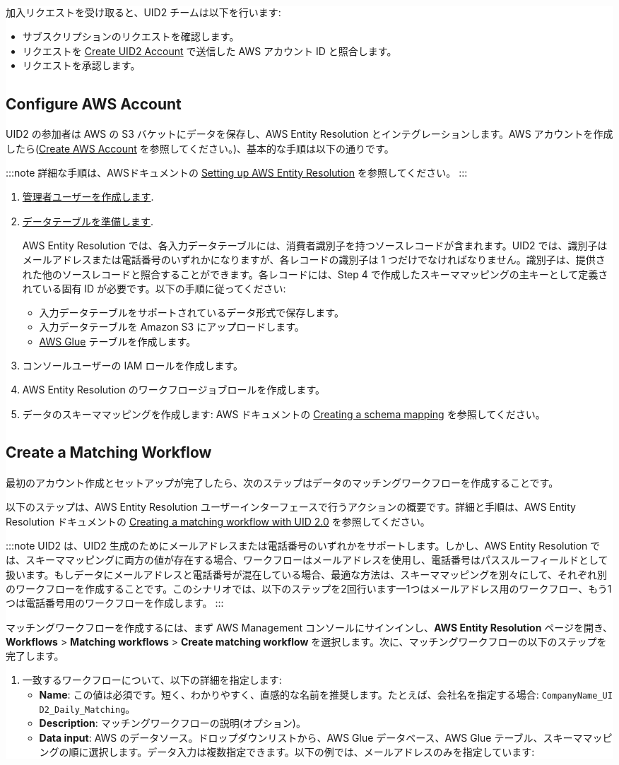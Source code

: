 加入リクエストを受け取ると、UID2 チームは以下を行います:
- サブスクリプションのリクエストを確認します。
- リクエストを [Create UID2 Account](#create-uid2-account) で送信した AWS アカウント ID と照合します。
- リクエストを承認します。

## Configure AWS Account

UID2 の参加者は AWS の S3 バケットにデータを保存し、AWS Entity Resolution とインテグレーションします。AWS アカウントを作成したら([Create AWS Account](#create-aws-account) を参照してください。)、基本的な手順は以下の通りです。

:::note
詳細な手順は、AWSドキュメントの [Setting up AWS Entity Resolution](https://docs.aws.amazon.com/entityresolution/latest/userguide/setting-up.html) を参照してください。
:::

1. [管理者ユーザーを作成します](https://docs.aws.amazon.com/entityresolution/latest/userguide/setting-up.html#setting-up-create-iam-user).

2. [データテーブルを準備します](https://docs.aws.amazon.com/entityresolution/latest/userguide/setting-up.html#prepare-data-tables).

   AWS Entity Resolution では、各入力データテーブルには、消費者識別子を持つソースレコードが含まれます。UID2 では、識別子はメールアドレスまたは電話番号のいずれかになりますが、各レコードの識別子は 1 つだけでなければなりません。識別子は、提供された他のソースレコードと照合することができます。各レコードには、Step 4 で作成したスキーママッピングの主キーとして定義されている固有 ID が必要です。以下の手順に従ってください:

   - 入力データテーブルをサポートされているデータ形式で保存します。
   - 入力データテーブルを Amazon S3 にアップロードします。
   - [AWS Glue](https://docs.aws.amazon.com/glue/latest/dg/what-is-glue.html) テーブルを作成します。

3. コンソールユーザーの IAM ロールを作成します。

4. AWS Entity Resolution のワークフロージョブロールを作成します。

5. データのスキーママッピングを作成します: AWS ドキュメントの [Creating a schema mapping](https://docs.aws.amazon.com/entityresolution/latest/userguide/create-schema-mapping.html) を参照してください。

## Create a Matching Workflow

最初のアカウント作成とセットアップが完了したら、次のステップはデータのマッチングワークフローを作成することです。

以下のステップは、AWS Entity Resolution ユーザーインターフェースで行うアクションの概要です。詳細と手順は、AWS Entity Resolution ドキュメントの [Creating a matching workflow with UID 2.0](https://docs.aws.amazon.com/entityresolution/latest/userguide/create-matching-workflow-provider.html#create-mw-uid) を参照してください。

:::note
UID2 は、UID2 生成のためにメールアドレスまたは電話番号のいずれかをサポートします。しかし、AWS Entity Resolution では、スキーママッピングに両方の値が存在する場合、ワークフローはメールアドレスを使用し、電話番号はパススルーフィールドとして扱います。もしデータにメールアドレスと電話番号が混在している場合、最適な方法は、スキーママッピングを別々にして、それぞれ別のワークフローを作成することです。このシナリオでは、以下のステップを2回行います&#8212;1つはメールアドレス用のワークフロー、もう1つは電話番号用のワークフローを作成します。
:::

マッチングワークフローを作成するには、まず AWS Management コンソールにサインインし、**AWS Entity Resolution** ページを開き、**Workflows** > **Matching workflows** > **Create matching workflow** を選択します。次に、マッチングワークフローの以下のステップを完了します。

1. 一致するワークフローについて、以下の詳細を指定します:
   - **Name**: この値は必須です。短く、わかりやすく、直感的な名前を推奨します。たとえば、会社名を指定する場合: `CompanyName_UID2_Daily_Matching`。
   - **Description**: マッチングワークフローの説明(オプション)。
   - **Data input**: AWS のデータソース。ドロップダウンリストから、AWS Glue データベース、AWS Glue テーブル、スキーママッピングの順に選択します。データ入力は複数指定できます。以下の例では、メールアドレスのみを指定しています:
